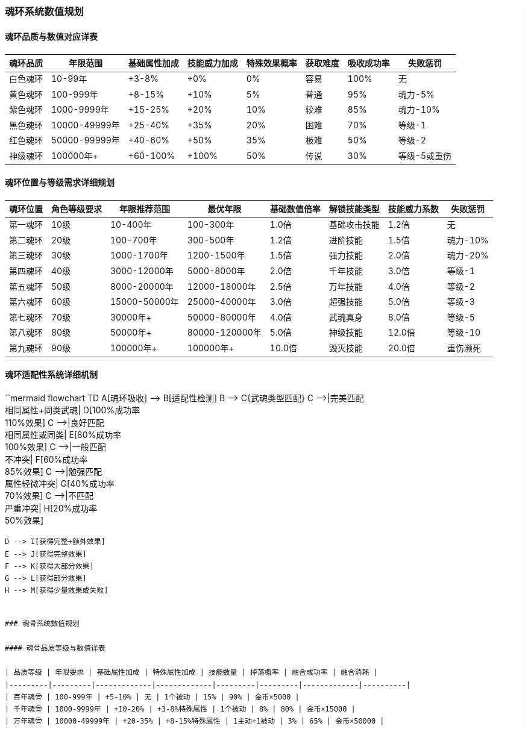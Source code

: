 ### 魂环系统数值规划

#### 魂环品质与数值对应详表

| 魂环品质 | 年限范围 | 基础属性加成 | 技能威力加成 | 特殊效果概率 | 获取难度 | 吸收成功率 | 失败惩罚 |
|---------|---------|-------------|-------------|-------------|----------|-------------|----------|
| 白色魂环 | 10-99年 | +3-8% | +0% | 0% | 容易 | 100% | 无 |
| 黄色魂环 | 100-999年 | +8-15% | +10% | 5% | 普通 | 95% | 魂力-5% |
| 紫色魂环 | 1000-9999年 | +15-25% | +20% | 10% | 较难 | 85% | 魂力-10% |
| 黑色魂环 | 10000-49999年 | +25-40% | +35% | 20% | 困难 | 70% | 等级-1 |
| 红色魂环 | 50000-99999年 | +40-60% | +50% | 35% | 极难 | 50% | 等级-2 |
| 神级魂环 | 100000年+ | +60-100% | +100% | 50% | 传说 | 30% | 等级-5或重伤 |

#### 魂环位置与等级需求详细规划

| 魂环位置 | 角色等级要求 | 年限推荐范围 | 最优年限 | 基础数值倍率 | 解锁技能类型 | 技能威力系数 | 失败惩罚 |
|---------|-------------|-------------|----------|-------------|-------------|-------------|----------|
| 第一魂环 | 10级 | 10-400年 | 100-300年 | 1.0倍 | 基础攻击技能 | 1.2倍 | 无 |
| 第二魂环 | 20级 | 100-700年 | 300-500年 | 1.2倍 | 进阶技能 | 1.5倍 | 魂力-10% |
| 第三魂环 | 30级 | 1000-1700年 | 1200-1500年 | 1.5倍 | 强力技能 | 2.0倍 | 魂力-20% |
| 第四魂环 | 40级 | 3000-12000年 | 5000-8000年 | 2.0倍 | 千年技能 | 3.0倍 | 等级-1 |
| 第五魂环 | 50级 | 8000-20000年 | 12000-18000年 | 2.5倍 | 万年技能 | 4.0倍 | 等级-2 |
| 第六魂环 | 60级 | 15000-50000年 | 25000-40000年 | 3.0倍 | 超强技能 | 5.0倍 | 等级-3 |
| 第七魂环 | 70级 | 30000年+ | 50000-80000年 | 4.0倍 | 武魂真身 | 8.0倍 | 等级-5 |
| 第八魂环 | 80级 | 50000年+ | 80000-120000年 | 5.0倍 | 神级技能 | 12.0倍 | 等级-10 |
| 第九魂环 | 90级 | 100000年+ | 100000年+ | 10.0倍 | 毁灭技能 | 20.0倍 | 重伤濒死 |

#### 魂环适配性系统详细机制

``mermaid
flowchart TD
    A[魂环吸收] --> B[适配性检测]
    B --> C{武魂类型匹配}
    C -->|完美匹配<br/>相同属性+同类武魂| D[100%成功率<br/>110%效果]
    C -->|良好匹配<br/>相同属性或同类| E[80%成功率<br/>100%效果]
    C -->|一般匹配<br/>不冲突| F[60%成功率<br/>85%效果]
    C -->|勉强匹配<br/>属性轻微冲突| G[40%成功率<br/>70%效果]
    C -->|不匹配<br/>严重冲突| H[20%成功率<br/>50%效果]
    
    D --> I[获得完整+额外效果]
    E --> J[获得完整效果]
    F --> K[获得大部分效果]
    G --> L[获得部分效果]
    H --> M[获得少量效果或失败]
```

### 魂骨系统数值规划

#### 魂骨品质等级与数值详表

| 品质等级 | 年限要求 | 基础属性加成 | 特殊属性加成 | 技能数量 | 掉落概率 | 融合成功率 | 融合消耗 |
|---------|---------|-------------|-------------|---------|---------|-------------|----------|
| 百年魂骨 | 100-999年 | +5-10% | 无 | 1个被动 | 15% | 90% | 金币×5000 |
| 千年魂骨 | 1000-9999年 | +10-20% | +3-8%特殊属性 | 1个被动 | 8% | 80% | 金币×15000 |
| 万年魂骨 | 10000-49999年 | +20-35% | +8-15%特殊属性 | 1主动+1被动 | 3% | 65% | 金币×50000 |
```